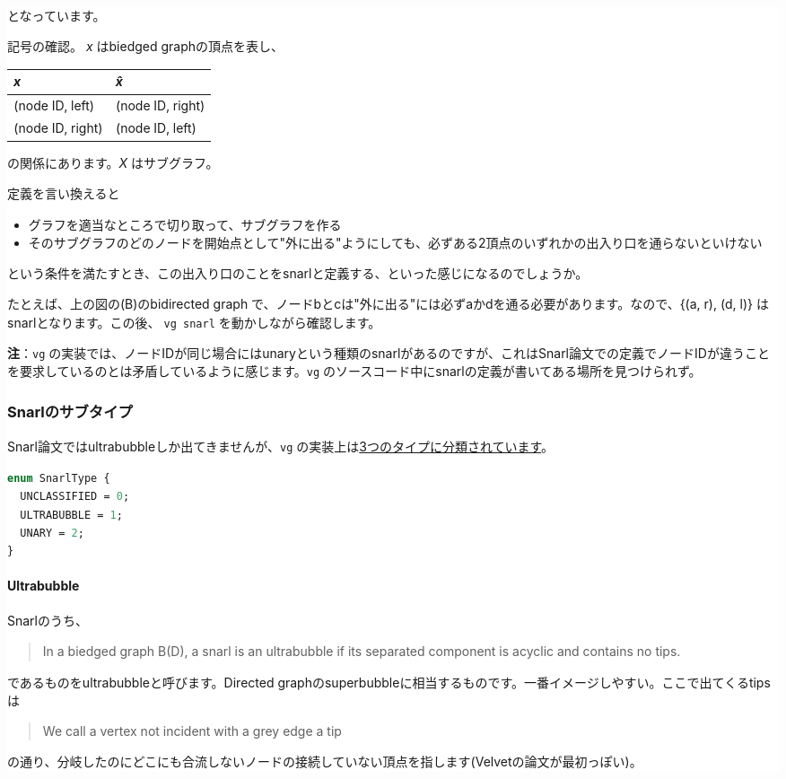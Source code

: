 となっています。

記号の確認。 $x$ はbiedged graphの頂点を表し、

| $x$              | $\hat{x}$        |
| :---------------- | :---------------- |
| (node ID, left)  | (node ID, right) |
| (node ID, right) | (node ID, left)  |

 の関係にあります。$X$ はサブグラフ。



定義を言い換えると

* グラフを適当なところで切り取って、サブグラフを作る
* そのサブグラフのどのノードを開始点として"外に出る"ようにしても、必ずある2頂点のいずれかの出入り口を通らないといけない

という条件を満たすとき、この出入り口のことをsnarlと定義する、といった感じになるのでしょうか。



たとえば、上の図の(B)のbidirected graph で、ノードbとcは"外に出る"には必ずaかdを通る必要があります。なので、{(a, r), (d, l)} はsnarlとなります。この後、 `vg snarl` を動かしながら確認します。



**注**：`vg` の実装では、ノードIDが同じ場合にはunaryという種類のsnarlがあるのですが、これはSnarl論文での定義でノードIDが違うことを要求しているのとは矛盾しているように感じます。`vg` のソースコード中にsnarlの定義が書いてある場所を見つけられず。





### Snarlのサブタイプ

Snarl論文ではultrabubbleしか出てきませんが、`vg` の実装上は[3つのタイプに分類されています](https://github.com/vgteam/libvgio/blob/master/deps/vg.proto#L235-L240)。

```protobuf
enum SnarlType {
  UNCLASSIFIED = 0;
  ULTRABUBBLE = 1;
  UNARY = 2;
}
```



#### Ultrabubble

Snarlのうち、

> In a biedged graph B(D), a snarl is an ultrabubble if its separated component is acyclic and contains no tips.

であるものをultrabubbleと呼びます。Directed graphのsuperbubbleに相当するものです。一番イメージしやすい。ここで出てくるtipsは

> We call a vertex not incident with a grey edge a tip

の通り、分岐したのにどこにも合流しないノードの接続していない頂点を指します(Velvetの論文が最初っぽい)。


